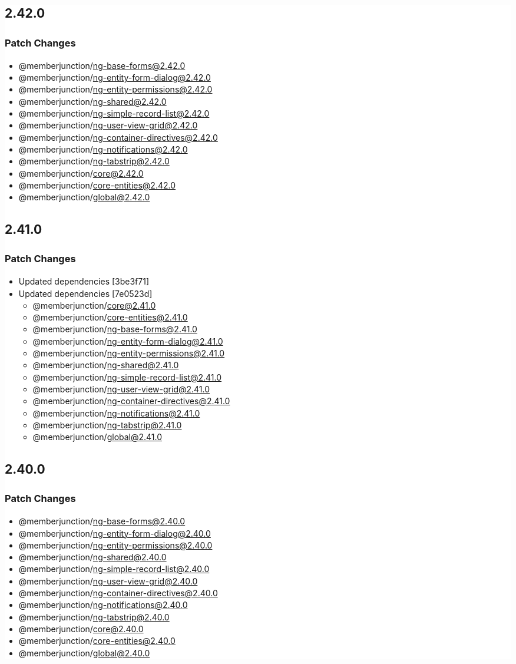 ## 2.42.0

### Patch Changes

- @memberjunction/ng-base-forms@2.42.0
- @memberjunction/ng-entity-form-dialog@2.42.0
- @memberjunction/ng-entity-permissions@2.42.0
- @memberjunction/ng-shared@2.42.0
- @memberjunction/ng-simple-record-list@2.42.0
- @memberjunction/ng-user-view-grid@2.42.0
- @memberjunction/ng-container-directives@2.42.0
- @memberjunction/ng-notifications@2.42.0
- @memberjunction/ng-tabstrip@2.42.0
- @memberjunction/core@2.42.0
- @memberjunction/core-entities@2.42.0
- @memberjunction/global@2.42.0

## 2.41.0

### Patch Changes

- Updated dependencies [3be3f71]
- Updated dependencies [7e0523d]
  - @memberjunction/core@2.41.0
  - @memberjunction/core-entities@2.41.0
  - @memberjunction/ng-base-forms@2.41.0
  - @memberjunction/ng-entity-form-dialog@2.41.0
  - @memberjunction/ng-entity-permissions@2.41.0
  - @memberjunction/ng-shared@2.41.0
  - @memberjunction/ng-simple-record-list@2.41.0
  - @memberjunction/ng-user-view-grid@2.41.0
  - @memberjunction/ng-container-directives@2.41.0
  - @memberjunction/ng-notifications@2.41.0
  - @memberjunction/ng-tabstrip@2.41.0
  - @memberjunction/global@2.41.0

## 2.40.0

### Patch Changes

- @memberjunction/ng-base-forms@2.40.0
- @memberjunction/ng-entity-form-dialog@2.40.0
- @memberjunction/ng-entity-permissions@2.40.0
- @memberjunction/ng-shared@2.40.0
- @memberjunction/ng-simple-record-list@2.40.0
- @memberjunction/ng-user-view-grid@2.40.0
- @memberjunction/ng-container-directives@2.40.0
- @memberjunction/ng-notifications@2.40.0
- @memberjunction/ng-tabstrip@2.40.0
- @memberjunction/core@2.40.0
- @memberjunction/core-entities@2.40.0
- @memberjunction/global@2.40.0
